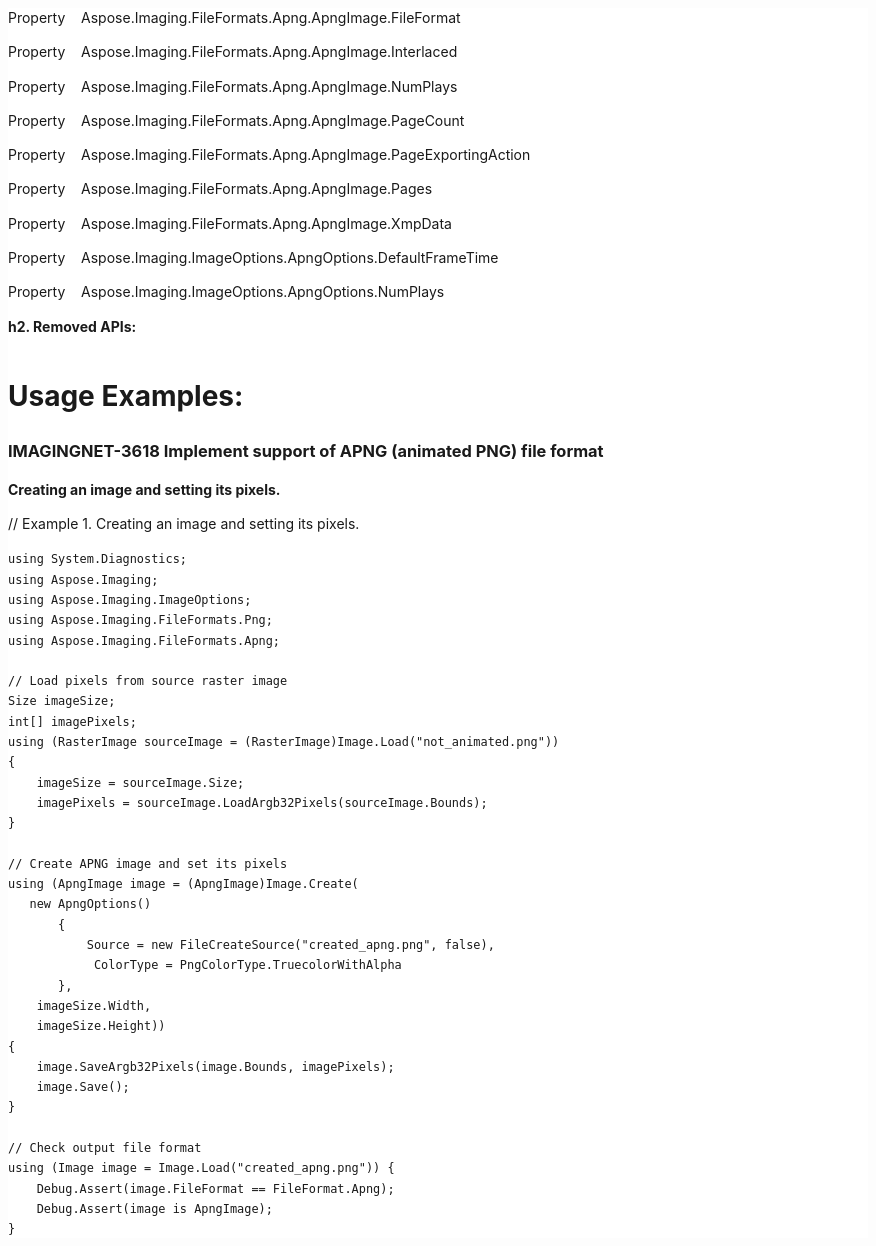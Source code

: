 Property    Aspose.Imaging.FileFormats.Apng.ApngImage.FileFormat

Property    Aspose.Imaging.FileFormats.Apng.ApngImage.Interlaced

Property    Aspose.Imaging.FileFormats.Apng.ApngImage.NumPlays

Property    Aspose.Imaging.FileFormats.Apng.ApngImage.PageCount

Property    Aspose.Imaging.FileFormats.Apng.ApngImage.PageExportingAction

Property    Aspose.Imaging.FileFormats.Apng.ApngImage.Pages

Property    Aspose.Imaging.FileFormats.Apng.ApngImage.XmpData

Property    Aspose.Imaging.ImageOptions.ApngOptions.DefaultFrameTime

Property    Aspose.Imaging.ImageOptions.ApngOptions.NumPlays

**h2. Removed APIs:**

**Usage Examples:**
===================

### **IMAGINGNET-3618 Implement support of APNG (animated PNG) file format**

**Creating an image and setting its pixels.**

// Example 1. Creating an image and setting its pixels.  

```
using System.Diagnostics;  
using Aspose.Imaging;  
using Aspose.Imaging.ImageOptions;  
using Aspose.Imaging.FileFormats.Png;  
using Aspose.Imaging.FileFormats.Apng;  

// Load pixels from source raster image  
Size imageSize;  
int[] imagePixels;  
using (RasterImage sourceImage = (RasterImage)Image.Load("not_animated.png"))  
{  
    imageSize = sourceImage.Size;  
    imagePixels = sourceImage.LoadArgb32Pixels(sourceImage.Bounds);  
}  

// Create APNG image and set its pixels  
using (ApngImage image = (ApngImage)Image.Create(  
   new ApngOptions()  
       {  
           Source = new FileCreateSource("created_apng.png", false),  
            ColorType = PngColorType.TruecolorWithAlpha  
       },  
    imageSize.Width,  
    imageSize.Height))  
{  
    image.SaveArgb32Pixels(image.Bounds, imagePixels);  
    image.Save();  
}  

// Check output file format  
using (Image image = Image.Load("created_apng.png")) {  
    Debug.Assert(image.FileFormat == FileFormat.Apng);  
    Debug.Assert(image is ApngImage);  
}
```
